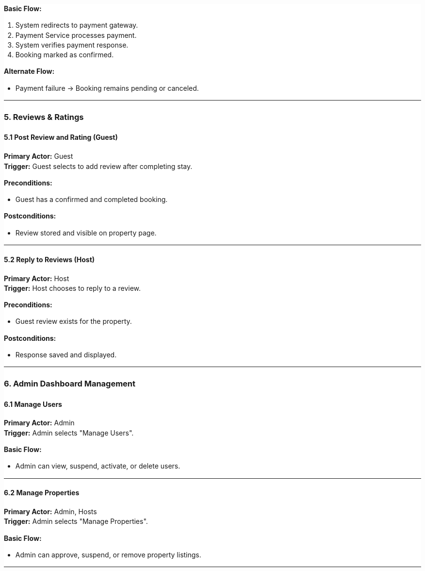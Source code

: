 **Basic Flow:**
1. System redirects to payment gateway.
2. Payment Service processes payment.
3. System verifies payment response.
4. Booking marked as confirmed.

**Alternate Flow:**
- Payment failure → Booking remains pending or canceled.

---

### 5. Reviews & Ratings

#### 5.1 Post Review and Rating (Guest)
**Primary Actor:** Guest  
**Trigger:** Guest selects to add review after completing stay.

**Preconditions:**
- Guest has a confirmed and completed booking.

**Postconditions:**
- Review stored and visible on property page.

---

#### 5.2 Reply to Reviews (Host)
**Primary Actor:** Host  
**Trigger:** Host chooses to reply to a review.

**Preconditions:**
- Guest review exists for the property.

**Postconditions:**
- Response saved and displayed.

---

### 6. Admin Dashboard Management

#### 6.1 Manage Users
**Primary Actor:** Admin  
**Trigger:** Admin selects "Manage Users".

**Basic Flow:**
- Admin can view, suspend, activate, or delete users.

---

#### 6.2 Manage Properties
**Primary Actor:** Admin, Hosts  
**Trigger:** Admin selects "Manage Properties".

**Basic Flow:**
- Admin can approve, suspend, or remove property listings.

---